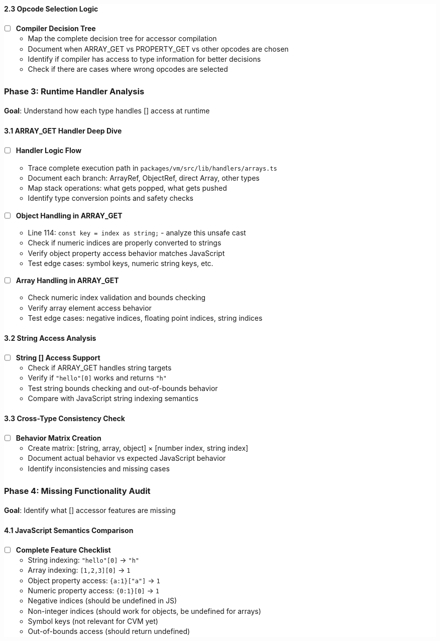 #### 2.3 Opcode Selection Logic
- [ ] **Compiler Decision Tree**
  - Map the complete decision tree for accessor compilation
  - Document when ARRAY_GET vs PROPERTY_GET vs other opcodes are chosen
  - Identify if compiler has access to type information for better decisions
  - Check if there are cases where wrong opcodes are selected

### Phase 3: Runtime Handler Analysis
**Goal**: Understand how each type handles [] access at runtime

#### 3.1 ARRAY_GET Handler Deep Dive
- [ ] **Handler Logic Flow**
  - Trace complete execution path in `packages/vm/src/lib/handlers/arrays.ts`
  - Document each branch: ArrayRef, ObjectRef, direct Array, other types
  - Map stack operations: what gets popped, what gets pushed
  - Identify type conversion points and safety checks

- [ ] **Object Handling in ARRAY_GET**
  - Line 114: `const key = index as string;` - analyze this unsafe cast
  - Check if numeric indices are properly converted to strings
  - Verify object property access behavior matches JavaScript
  - Test edge cases: symbol keys, numeric string keys, etc.

- [ ] **Array Handling in ARRAY_GET**
  - Check numeric index validation and bounds checking
  - Verify array element access behavior
  - Test edge cases: negative indices, floating point indices, string indices

#### 3.2 String Access Analysis
- [ ] **String [] Access Support**
  - Check if ARRAY_GET handles string targets
  - Verify if `"hello"[0]` works and returns `"h"`
  - Test string bounds checking and out-of-bounds behavior
  - Compare with JavaScript string indexing semantics

#### 3.3 Cross-Type Consistency Check
- [ ] **Behavior Matrix Creation**
  - Create matrix: [string, array, object] × [number index, string index]
  - Document actual behavior vs expected JavaScript behavior
  - Identify inconsistencies and missing cases

### Phase 4: Missing Functionality Audit
**Goal**: Identify what [] accessor features are missing

#### 4.1 JavaScript Semantics Comparison
- [ ] **Complete Feature Checklist**
  - String indexing: `"hello"[0]` → `"h"`
  - Array indexing: `[1,2,3][0]` → `1`
  - Object property access: `{a:1}["a"]` → `1`
  - Numeric property access: `{0:1}[0]` → `1`
  - Negative indices (should be undefined in JS)
  - Non-integer indices (should work for objects, be undefined for arrays)
  - Symbol keys (not relevant for CVM yet)
  - Out-of-bounds access (should return undefined)
